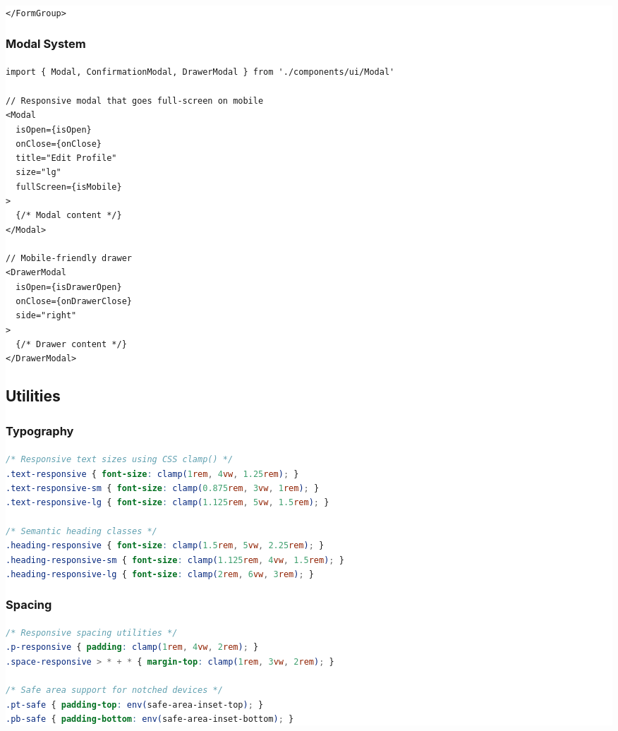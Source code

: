 ```tsx
</FormGroup>
```

### Modal System
```tsx
import { Modal, ConfirmationModal, DrawerModal } from './components/ui/Modal'

// Responsive modal that goes full-screen on mobile
<Modal
  isOpen={isOpen}
  onClose={onClose}
  title="Edit Profile"
  size="lg"
  fullScreen={isMobile}
>
  {/* Modal content */}
</Modal>

// Mobile-friendly drawer
<DrawerModal
  isOpen={isDrawerOpen}
  onClose={onDrawerClose}
  side="right"
>
  {/* Drawer content */}
</DrawerModal>
```

## Utilities

### Typography
```css
/* Responsive text sizes using CSS clamp() */
.text-responsive { font-size: clamp(1rem, 4vw, 1.25rem); }
.text-responsive-sm { font-size: clamp(0.875rem, 3vw, 1rem); }
.text-responsive-lg { font-size: clamp(1.125rem, 5vw, 1.5rem); }

/* Semantic heading classes */
.heading-responsive { font-size: clamp(1.5rem, 5vw, 2.25rem); }
.heading-responsive-sm { font-size: clamp(1.125rem, 4vw, 1.5rem); }
.heading-responsive-lg { font-size: clamp(2rem, 6vw, 3rem); }
```

### Spacing
```css
/* Responsive spacing utilities */
.p-responsive { padding: clamp(1rem, 4vw, 2rem); }
.space-responsive > * + * { margin-top: clamp(1rem, 3vw, 2rem); }

/* Safe area support for notched devices */
.pt-safe { padding-top: env(safe-area-inset-top); }
.pb-safe { padding-bottom: env(safe-area-inset-bottom); }
```
